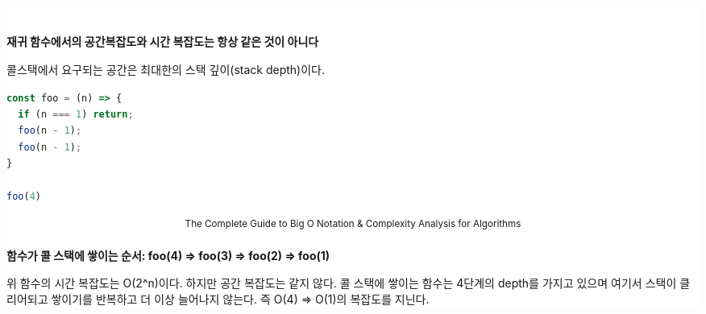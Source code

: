 </figcaption>

<br>

<b>재귀 함수에서의 공간복잡도와 시간 복잡도는 항상 같은 것이 아니다</b>

콜스택에서 요구되는 공간은 최대한의 스택 깊이(stack depth)이다. 

```jsx
const foo = (n) => {
  if (n === 1) return;
  foo(n - 1);
  foo(n - 1);
}

foo(4)
```

<p align="center"<img src="../../static/media/blog/bigo-stacks.png" alt="공간복잡도"></p>
<figcaption align="center">
<small>The Complete Guide to Big O Notation & Complexity Analysis for Algorithms</small>
</figcaption>

<br>
<b>함수가 콜 스택에 쌓이는 순서: foo(4) ⇒ foo(3) ⇒ foo(2) ⇒ foo(1)</b>

위 함수의 시간 복잡도는 O(2^n)이다. 하지만 공간 복잡도는 같지 않다. 콜 스택에 쌓이는 함수는 4단계의 depth를 가지고 있으며 여기서 스택이 클리어되고 쌓이기를 반복하고 더 이상 늘어나지 않는다. 즉 O(4) ⇒ O(1)의 복잡도를 지닌다.